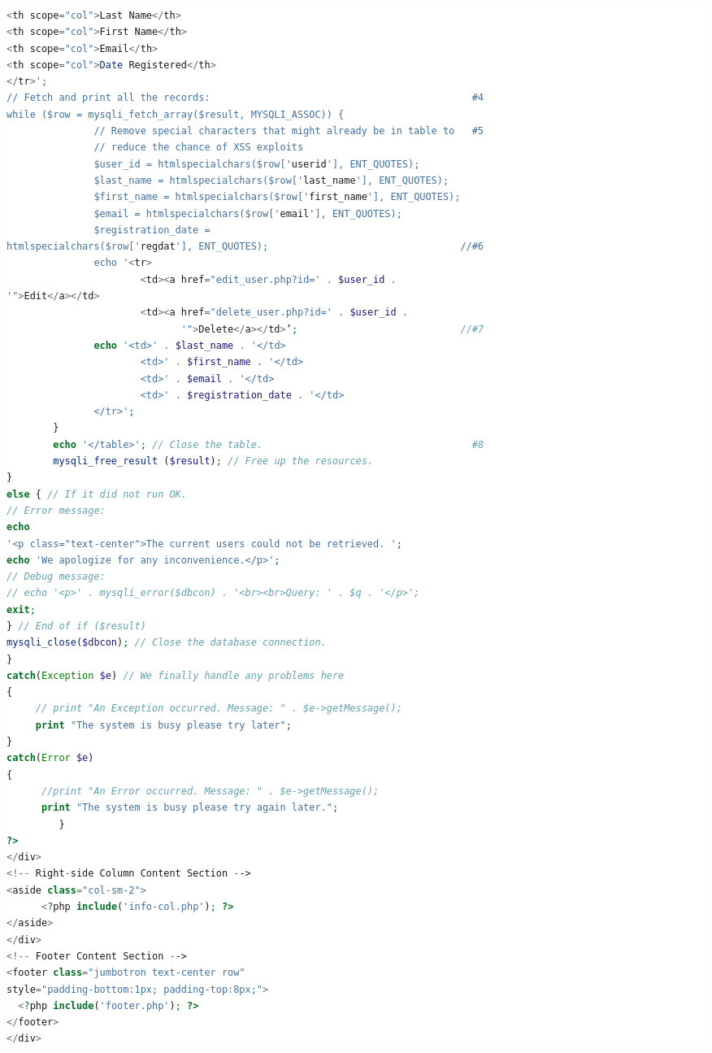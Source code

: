 ```php
<th scope="col">Last Name</th>
<th scope="col">First Name</th>
<th scope="col">Email</th>
<th scope="col">Date Registered</th>
</tr>';
// Fetch and print all the records:                                             #4
while ($row = mysqli_fetch_array($result, MYSQLI_ASSOC)) {
               // Remove special characters that might already be in table to   #5
               // reduce the chance of XSS exploits
               $user_id = htmlspecialchars($row['userid'], ENT_QUOTES);
               $last_name = htmlspecialchars($row['last_name'], ENT_QUOTES);
               $first_name = htmlspecialchars($row['first_name'], ENT_QUOTES);
               $email = htmlspecialchars($row['email'], ENT_QUOTES);
               $registration_date =
htmlspecialchars($row['regdat'], ENT_QUOTES);                                 //#6
               echo '<tr>
                       <td><a href="edit_user.php?id=' . $user_id .
'">Edit</a></td>
                       <td><a href="delete_user.php?id=' . $user_id .
                              '">Delete</a></td>’;                            //#7
               echo '<td>' . $last_name . '</td>
                       <td>' . $first_name . '</td>
                       <td>' . $email . '</td>
                       <td>' . $registration_date . '</td>
               </tr>';
        }
        echo '</table>'; // Close the table.                                    #8
        mysqli_free_result ($result); // Free up the resources.
}
else { // If it did not run OK.
// Error message:
echo
'<p class="text-center">The current users could not be retrieved. ';
echo 'We apologize for any inconvenience.</p>';
// Debug message:
// echo '<p>' . mysqli_error($dbcon) . '<br><br>Query: ' . $q . '</p>';
exit;
} // End of if ($result)
mysqli_close($dbcon); // Close the database connection.
}
catch(Exception $e) // We finally handle any problems here
{
     // print "An Exception occurred. Message: " . $e->getMessage();
     print "The system is busy please try later";
}
catch(Error $e)
{
      //print "An Error occurred. Message: " . $e->getMessage();
      print "The system is busy please try again later.";
         }
?>
</div>
<!-- Right-side Column Content Section -->
<aside class="col-sm-2">
      <?php include('info-col.php'); ?>
</aside>
</div>
<!-- Footer Content Section -->
<footer class="jumbotron text-center row"
style="padding-bottom:1px; padding-top:8px;">
  <?php include('footer.php'); ?>
</footer>
</div>
```